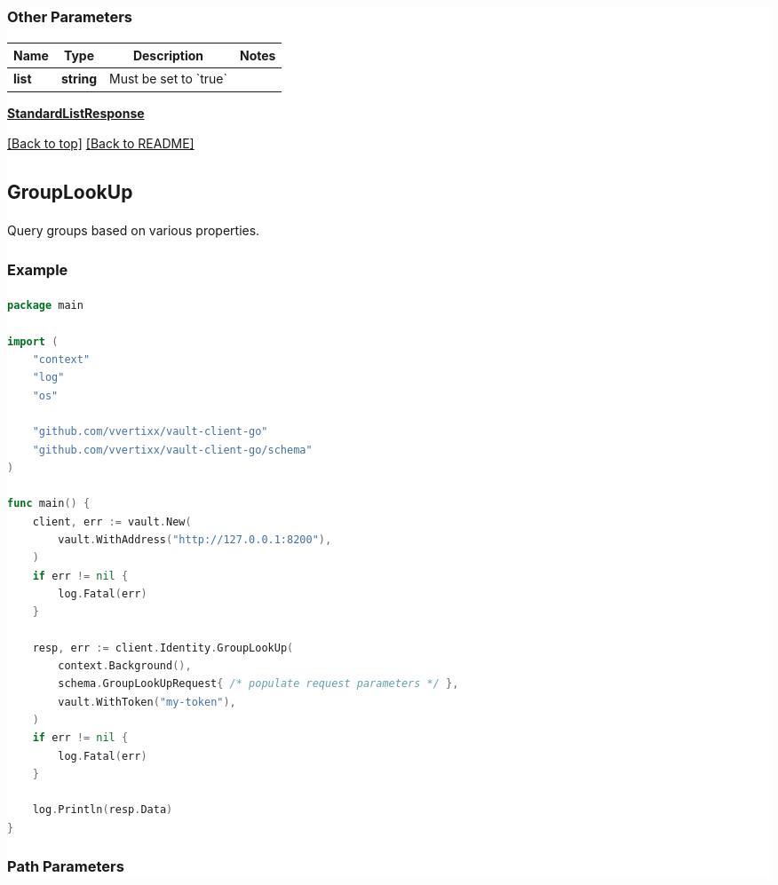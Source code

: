 ### Other Parameters


Name | Type | Description  | Notes
------------- | ------------- | ------------- | -------------
 **list** | **string** | Must be set to &#x60;true&#x60; | 

[**StandardListResponse**](StandardListResponse.md)

[[Back to top]](#)
[[Back to README]](../README.md)

## GroupLookUp

Query groups based on various properties.

### Example

```go
package main

import (
	"context"
	"log"
	"os"

	"github.com/vvertixx/vault-client-go"
	"github.com/vvertixx/vault-client-go/schema"
)

func main() {
	client, err := vault.New(
		vault.WithAddress("http://127.0.0.1:8200"),
	)
	if err != nil {
		log.Fatal(err)
	}

	resp, err := client.Identity.GroupLookUp(
		context.Background(),
		schema.GroupLookUpRequest{ /* populate request parameters */ },
		vault.WithToken("my-token"),
	)
	if err != nil {
		log.Fatal(err)
	}

	log.Println(resp.Data)
}
```

### Path Parameters
